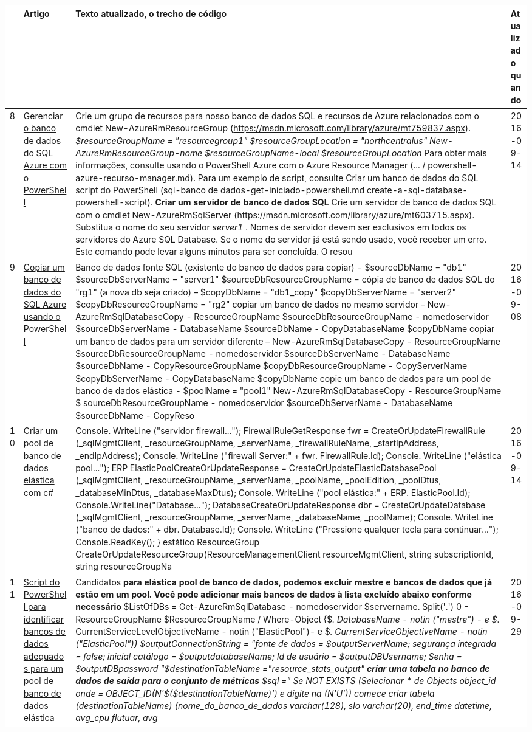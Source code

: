 | &nbsp; | Artigo | Texto atualizado, o trecho de código | Atualizado quando |
| --: | :-- | :-- | :-- |
| 8 | [Gerenciar o banco de dados do SQL Azure com o PowerShell](sql-database-command-line-tools.md) | Crie um grupo de recursos para nosso banco de dados SQL e recursos de Azure relacionados com o cmdlet New-AzureRmResourceGroup (https://msdn.microsoft.com/library/azure/mt759837.aspx). *$resourceGroupName = "resourcegroup1" $resourceGroupLocation = "northcentralus" New-AzureRmResourceGroup-nome $resourceGroupName-local $resourceGroupLocation* Para obter mais informações, consulte usando o PowerShell Azure com o Azure Resource Manager (... / powershell-azure-recurso-manager.md). Para um exemplo de script, consulte Criar um banco de dados do SQL script do PowerShell (sql-banco de dados-get-iniciado-powershell.md create-a-sql-database-powershell-script). **Criar um servidor de banco de dados SQL** Crie um servidor de banco de dados SQL com o cmdlet New-AzureRmSqlServer (https://msdn.microsoft.com/library/azure/mt603715.aspx). Substitua o nome do seu servidor *server1* . Nomes de servidor devem ser exclusivos em todos os servidores do Azure SQL Database. Se o nome do servidor já está sendo usado, você receber um erro. Este comando pode levar alguns minutos para ser concluída. O resou | 2016-09-14 |
| 9 | [Copiar um banco de dados do SQL Azure usando o PowerShell](sql-database-copy-powershell.md) |   Banco de dados fonte SQL (existente do banco de dados para copiar) - $sourceDbName = "db1" $sourceDbServerName = "server1" $sourceDbResourceGroupName = cópia de banco de dados SQL do "rg1" (a nova db seja criado) – $copyDbName = "db1_copy" $copyDbServerName = "server2" $copyDbResourceGroupName = "rg2" copiar um banco de dados no mesmo servidor – New-AzureRmSqlDatabaseCopy - ResourceGroupName $sourceDbResourceGroupName - nomedoservidor $sourceDbServerName - DatabaseName $sourceDbName - CopyDatabaseName $copyDbName copiar um banco de dados para um servidor diferente – New-AzureRmSqlDatabaseCopy - ResourceGroupName $sourceDbResourceGroupName - nomedoservidor $sourceDbServerName - DatabaseName $sourceDbName - CopyResourceGroupName $copyDbResourceGroupName - CopyServerName $copyDbServerName - CopyDatabaseName $copyDbName copie um banco de dados para um pool de banco de dados elástica - $poolName = "pool1" New-AzureRmSqlDatabaseCopy - ResourceGroupName $ sourceDbResourceGroupName - nomedoservidor $sourceDbServerName - DatabaseName $sourceDbName - CopyReso | 2016-09-08 |
| 10 | [Criar um pool de banco de dados elástica com c#](sql-database-elastic-pool-create-csharp.md) |   Console. WriteLine ("servidor firewall...");  FirewallRuleGetResponse fwr = CreateOrUpdateFirewallRule (_sqlMgmtClient, _resourceGroupName, _serverName, _firewallRuleName, _startIpAddress, _endIpAddress);  Console. WriteLine ("firewall Server:" + fwr. FirewallRule.Id);  Console. WriteLine ("elástica pool...");  ERP ElasticPoolCreateOrUpdateResponse = CreateOrUpdateElasticDatabasePool (_sqlMgmtClient, _resourceGroupName, _serverName, _poolName, _poolEdition, _poolDtus, _databaseMinDtus, _databaseMaxDtus);  Console. WriteLine ("pool elástica:" + ERP. ElasticPool.Id);  Console.WriteLine("Database...");  DatabaseCreateOrUpdateResponse dbr = CreateOrUpdateDatabase (_sqlMgmtClient, _resourceGroupName, _serverName, _databaseName, _poolName);  Console. WriteLine ("banco de dados:" + dbr. Database.Id);  Console. WriteLine ("Pressione qualquer tecla para continuar...");  Console.ReadKey();  } estático ResourceGroup CreateOrUpdateResourceGroup(ResourceManagementClient resourceMgmtClient, string subscriptionId, string resourceGroupNa | 2016-09-14 |
| 11 | [Script do PowerShell para identificar bancos de dados adequados para um pool de banco de dados elástica](sql-database-elastic-pool-database-assessment-powershell.md) | Candidatos **para elástica pool de banco de dados, podemos excluir mestre e bancos de dados que já estão em um pool. Você pode adicionar mais bancos de dados à lista excluído abaixo conforme necessário** $ListOfDBs = Get-AzureRmSqlDatabase - nomedoservidor $servername. Split('.') 0 - ResourceGroupName $ResourceGroupName / Where-Object {$_. DatabaseName - notin ("mestre") - e $_. CurrentServiceLevelObjectiveName - notin ("ElasticPool")- e $_. CurrentServiceObjectiveName - notin ("ElasticPool")} $outputConnectionString = "fonte de dados = $outputServerName; segurança integrada = false; inicial catálogo = $outputdatabaseName; Id de usuário = $outputDBUsername; Senha = $outputDBpassword "$destinationTableName ="resource_stats_output" **criar uma tabela no banco de dados de saída para o conjunto de métricas** $sql =" Se NOT EXISTS (Selecionar * de Objects object_id onde = OBJECT_ID(N'$($destinationTableName)') e digite na (N'U')) comece criar tabela $($destinationTableName) (nome_do_banco_de_dados varchar(128), slo varchar(20), end_time datetime, avg_cpu flutuar, avg_ | 2016-09-29 |